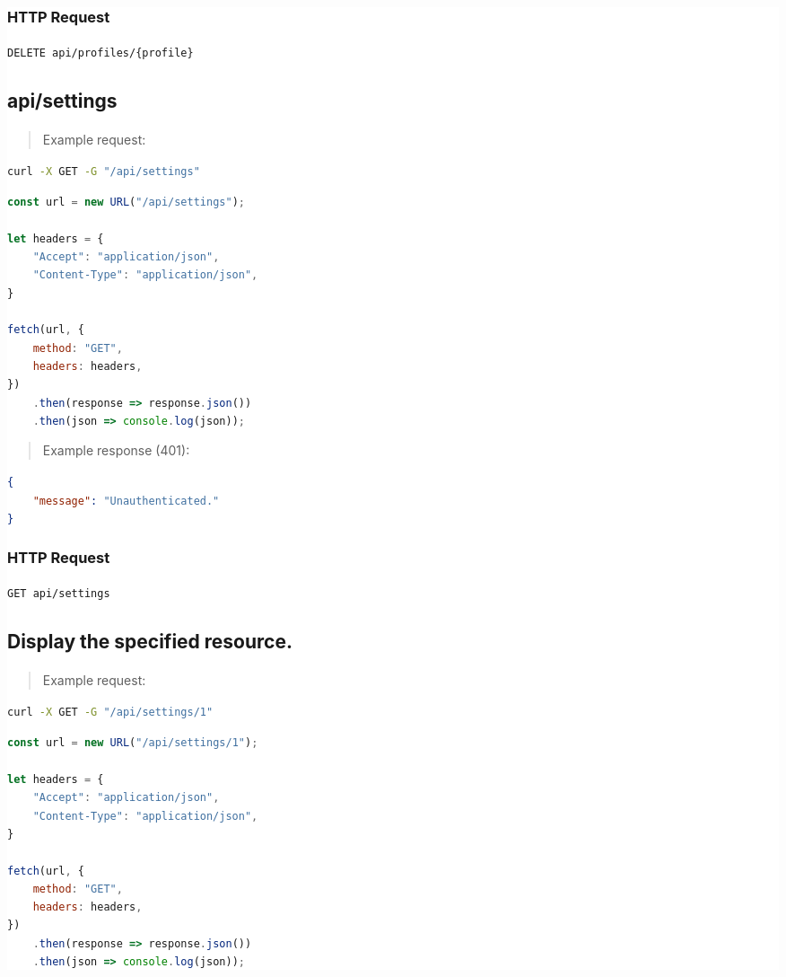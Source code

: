 
### HTTP Request
`DELETE api/profiles/{profile}`





## api/settings
> Example request:

```bash
curl -X GET -G "/api/settings" 
```
```javascript
const url = new URL("/api/settings");

let headers = {
    "Accept": "application/json",
    "Content-Type": "application/json",
}

fetch(url, {
    method: "GET",
    headers: headers,
})
    .then(response => response.json())
    .then(json => console.log(json));
```

> Example response (401):

```json
{
    "message": "Unauthenticated."
}
```

### HTTP Request
`GET api/settings`





## Display the specified resource.

> Example request:

```bash
curl -X GET -G "/api/settings/1" 
```
```javascript
const url = new URL("/api/settings/1");

let headers = {
    "Accept": "application/json",
    "Content-Type": "application/json",
}

fetch(url, {
    method: "GET",
    headers: headers,
})
    .then(response => response.json())
    .then(json => console.log(json));
```
